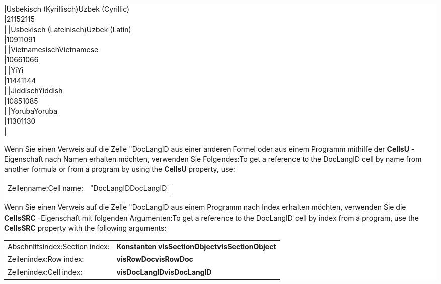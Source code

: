 |<span data-ttu-id="ee4f9-331">Usbekisch (Kyrillisch)</span><span class="sxs-lookup"><span data-stu-id="ee4f9-331">Uzbek (Cyrillic)</span></span>  <br/> |<span data-ttu-id="ee4f9-332">2115</span><span class="sxs-lookup"><span data-stu-id="ee4f9-332">2115</span></span>  <br/> |
|<span data-ttu-id="ee4f9-333">Usbekisch (Lateinisch)</span><span class="sxs-lookup"><span data-stu-id="ee4f9-333">Uzbek (Latin)</span></span>  <br/> |<span data-ttu-id="ee4f9-334">1091</span><span class="sxs-lookup"><span data-stu-id="ee4f9-334">1091</span></span>  <br/> |
|<span data-ttu-id="ee4f9-335">Vietnamesisch</span><span class="sxs-lookup"><span data-stu-id="ee4f9-335">Vietnamese</span></span>  <br/> |<span data-ttu-id="ee4f9-336">1066</span><span class="sxs-lookup"><span data-stu-id="ee4f9-336">1066</span></span>  <br/> |
|<span data-ttu-id="ee4f9-337">Yi</span><span class="sxs-lookup"><span data-stu-id="ee4f9-337">Yi</span></span>  <br/> |<span data-ttu-id="ee4f9-338">1144</span><span class="sxs-lookup"><span data-stu-id="ee4f9-338">1144</span></span>  <br/> |
|<span data-ttu-id="ee4f9-339">Jiddisch</span><span class="sxs-lookup"><span data-stu-id="ee4f9-339">Yiddish</span></span>  <br/> |<span data-ttu-id="ee4f9-340">1085</span><span class="sxs-lookup"><span data-stu-id="ee4f9-340">1085</span></span>  <br/> |
|<span data-ttu-id="ee4f9-341">Yoruba</span><span class="sxs-lookup"><span data-stu-id="ee4f9-341">Yoruba</span></span>  <br/> |<span data-ttu-id="ee4f9-342">1130</span><span class="sxs-lookup"><span data-stu-id="ee4f9-342">1130</span></span>  <br/> |
   
<span data-ttu-id="ee4f9-343">Wenn Sie einen Verweis auf die Zelle "DocLangID aus einer anderen Formel oder aus einem Programm mithilfe der **CellsU** -Eigenschaft nach Namen erhalten möchten, verwenden Sie Folgendes:</span><span class="sxs-lookup"><span data-stu-id="ee4f9-343">To get a reference to the DocLangID cell by name from another formula or from a program by using the **CellsU** property, use:</span></span> 
  
|||
|:-----|:-----|
|<span data-ttu-id="ee4f9-344">Zellenname:</span><span class="sxs-lookup"><span data-stu-id="ee4f9-344">Cell name:</span></span>  <br/> |<span data-ttu-id="ee4f9-345">"DocLangID</span><span class="sxs-lookup"><span data-stu-id="ee4f9-345">DocLangID</span></span>  <br/> |
   
<span data-ttu-id="ee4f9-346">Wenn Sie einen Verweis auf die Zelle "DocLangID aus einem Programm nach Index erhalten möchten, verwenden Sie die **CellsSRC** -Eigenschaft mit folgenden Argumenten:</span><span class="sxs-lookup"><span data-stu-id="ee4f9-346">To get a reference to the DocLangID cell by index from a program, use the **CellsSRC** property with the following arguments:</span></span> 
  
|||
|:-----|:-----|
|<span data-ttu-id="ee4f9-347">Abschnittsindex:</span><span class="sxs-lookup"><span data-stu-id="ee4f9-347">Section index:</span></span>  <br/> |<span data-ttu-id="ee4f9-348">**Konstanten visSectionObject**</span><span class="sxs-lookup"><span data-stu-id="ee4f9-348">**visSectionObject**</span></span> <br/> |
|<span data-ttu-id="ee4f9-349">Zeilenindex:</span><span class="sxs-lookup"><span data-stu-id="ee4f9-349">Row index:</span></span>  <br/> |<span data-ttu-id="ee4f9-350">**visRowDoc**</span><span class="sxs-lookup"><span data-stu-id="ee4f9-350">**visRowDoc**</span></span> <br/> |
|<span data-ttu-id="ee4f9-351">Zellenindex:</span><span class="sxs-lookup"><span data-stu-id="ee4f9-351">Cell index:</span></span>  <br/> |<span data-ttu-id="ee4f9-352">**visDocLangID**</span><span class="sxs-lookup"><span data-stu-id="ee4f9-352">**visDocLangID**</span></span> <br/> |
   

